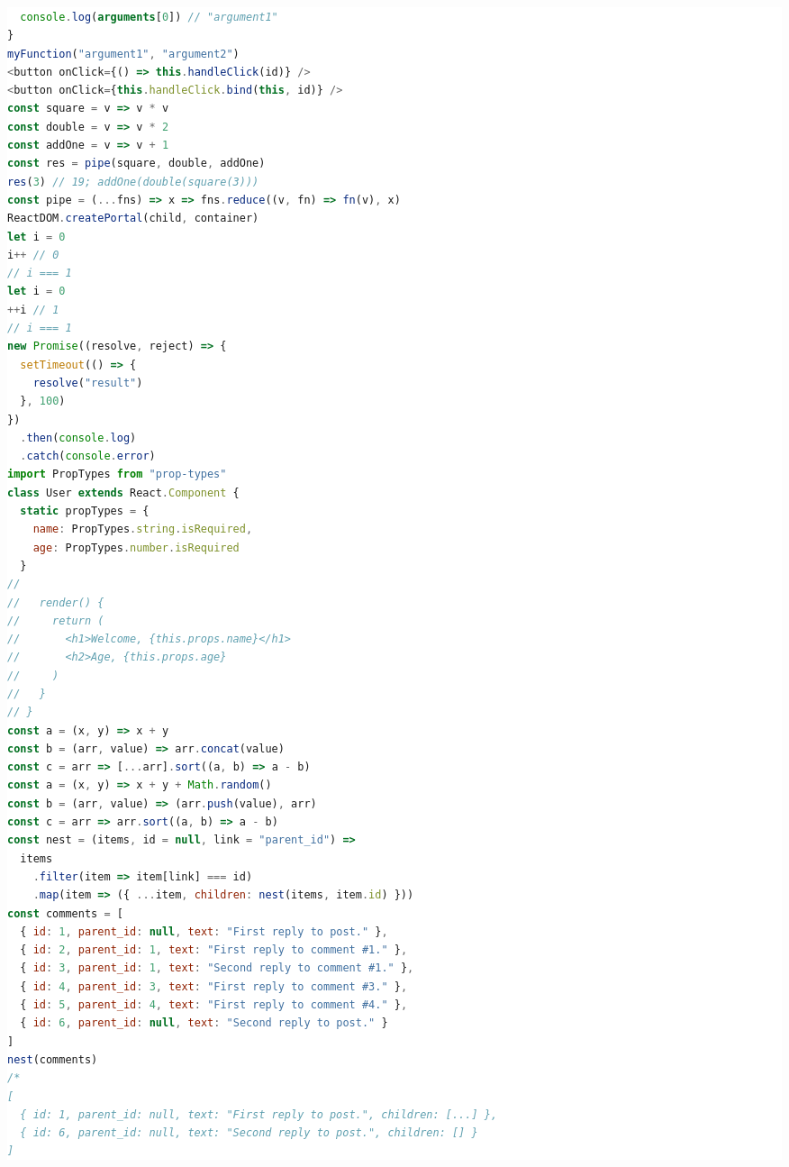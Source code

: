 ```js
  console.log(arguments[0]) // "argument1"
}
myFunction("argument1", "argument2")
<button onClick={() => this.handleClick(id)} />
<button onClick={this.handleClick.bind(this, id)} />
const square = v => v * v
const double = v => v * 2
const addOne = v => v + 1
const res = pipe(square, double, addOne)
res(3) // 19; addOne(double(square(3)))
const pipe = (...fns) => x => fns.reduce((v, fn) => fn(v), x)
ReactDOM.createPortal(child, container)
let i = 0
i++ // 0
// i === 1
let i = 0
++i // 1
// i === 1
new Promise((resolve, reject) => {
  setTimeout(() => {
    resolve("result")
  }, 100)
})
  .then(console.log)
  .catch(console.error)
import PropTypes from "prop-types"
class User extends React.Component {
  static propTypes = {
    name: PropTypes.string.isRequired,
    age: PropTypes.number.isRequired
  }
// 
//   render() {
//     return (
//       <h1>Welcome, {this.props.name}</h1>
//       <h2>Age, {this.props.age}
//     )
//   }
// }
const a = (x, y) => x + y
const b = (arr, value) => arr.concat(value)
const c = arr => [...arr].sort((a, b) => a - b)
const a = (x, y) => x + y + Math.random()
const b = (arr, value) => (arr.push(value), arr)
const c = arr => arr.sort((a, b) => a - b)
const nest = (items, id = null, link = "parent_id") =>
  items
    .filter(item => item[link] === id)
    .map(item => ({ ...item, children: nest(items, item.id) }))
const comments = [
  { id: 1, parent_id: null, text: "First reply to post." },
  { id: 2, parent_id: 1, text: "First reply to comment #1." },
  { id: 3, parent_id: 1, text: "Second reply to comment #1." },
  { id: 4, parent_id: 3, text: "First reply to comment #3." },
  { id: 5, parent_id: 4, text: "First reply to comment #4." },
  { id: 6, parent_id: null, text: "Second reply to post." }
]
nest(comments)
/*
[
  { id: 1, parent_id: null, text: "First reply to post.", children: [...] },
  { id: 6, parent_id: null, text: "Second reply to post.", children: [] }
]
```